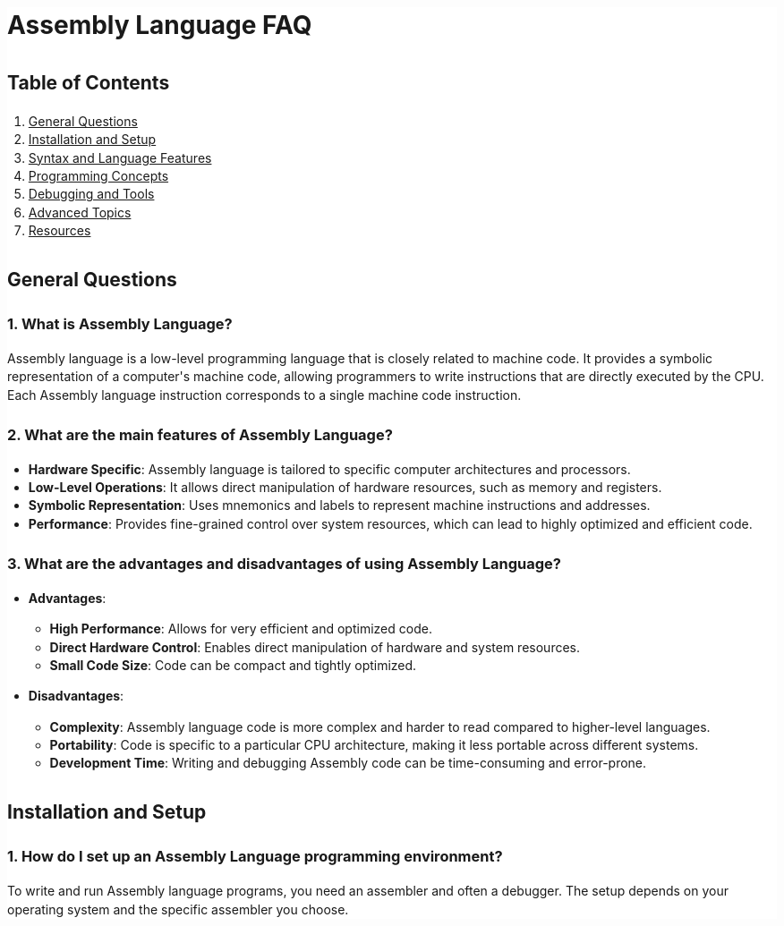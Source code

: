 # **Assembly Language FAQ**

## **Table of Contents**
1. [General Questions](#general-questions)
2. [Installation and Setup](#installation-and-setup)
3. [Syntax and Language Features](#syntax-and-language-features)
4. [Programming Concepts](#programming-concepts)
5. [Debugging and Tools](#debugging-and-tools)
6. [Advanced Topics](#advanced-topics)
7. [Resources](#resources)

## **General Questions**

### **1. What is Assembly Language?**
Assembly language is a low-level programming language that is closely related to machine code. It provides a symbolic representation of a computer's machine code, allowing programmers to write instructions that are directly executed by the CPU. Each Assembly language instruction corresponds to a single machine code instruction.

### **2. What are the main features of Assembly Language?**
- **Hardware Specific**: Assembly language is tailored to specific computer architectures and processors.
- **Low-Level Operations**: It allows direct manipulation of hardware resources, such as memory and registers.
- **Symbolic Representation**: Uses mnemonics and labels to represent machine instructions and addresses.
- **Performance**: Provides fine-grained control over system resources, which can lead to highly optimized and efficient code.

### **3. What are the advantages and disadvantages of using Assembly Language?**
- **Advantages**:
    - **High Performance**: Allows for very efficient and optimized code.
    - **Direct Hardware Control**: Enables direct manipulation of hardware and system resources.
    - **Small Code Size**: Code can be compact and tightly optimized.

- **Disadvantages**:
    - **Complexity**: Assembly language code is more complex and harder to read compared to higher-level languages.
    - **Portability**: Code is specific to a particular CPU architecture, making it less portable across different systems.
    - **Development Time**: Writing and debugging Assembly code can be time-consuming and error-prone.

## **Installation and Setup**

### **1. How do I set up an Assembly Language programming environment?**
To write and run Assembly language programs, you need an assembler and often a debugger. The setup depends on your operating system and the specific assembler you choose.
